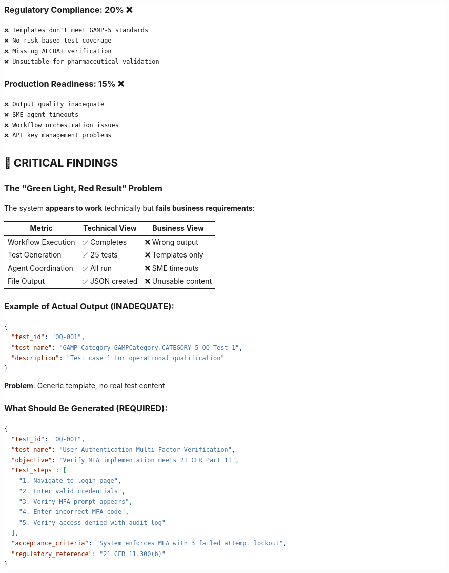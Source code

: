 ### Regulatory Compliance: 20% ❌
```
❌ Templates don't meet GAMP-5 standards
❌ No risk-based test coverage
❌ Missing ALCOA+ verification
❌ Unsuitable for pharmaceutical validation
```

### Production Readiness: 15% ❌
```
❌ Output quality inadequate
❌ SME agent timeouts
❌ Workflow orchestration issues
❌ API key management problems
```

## 🚨 CRITICAL FINDINGS

### The "Green Light, Red Result" Problem
The system **appears to work** technically but **fails business requirements**:

| Metric | Technical View | Business View |
|--------|---------------|---------------|
| Workflow Execution | ✅ Completes | ❌ Wrong output |
| Test Generation | ✅ 25 tests | ❌ Templates only |
| Agent Coordination | ✅ All run | ❌ SME timeouts |
| File Output | ✅ JSON created | ❌ Unusable content |

### Example of Actual Output (INADEQUATE):
```json
{
  "test_id": "OQ-001",
  "test_name": "GAMP Category GAMPCategory.CATEGORY_5 OQ Test 1",
  "description": "Test case 1 for operational qualification"
}
```
**Problem**: Generic template, no real test content

### What Should Be Generated (REQUIRED):
```json
{
  "test_id": "OQ-001",
  "test_name": "User Authentication Multi-Factor Verification",
  "objective": "Verify MFA implementation meets 21 CFR Part 11",
  "test_steps": [
    "1. Navigate to login page",
    "2. Enter valid credentials",
    "3. Verify MFA prompt appears",
    "4. Enter incorrect MFA code",
    "5. Verify access denied with audit log"
  ],
  "acceptance_criteria": "System enforces MFA with 3 failed attempt lockout",
  "regulatory_reference": "21 CFR 11.300(b)"
}
```
